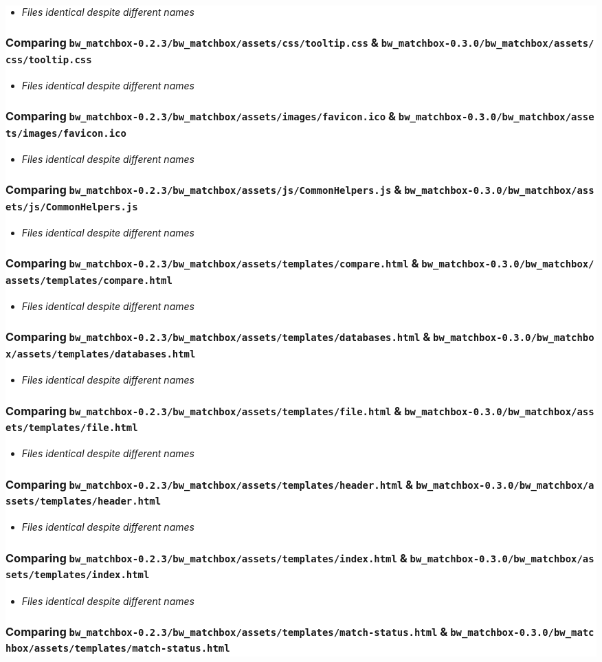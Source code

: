  * *Files identical despite different names*

### Comparing `bw_matchbox-0.2.3/bw_matchbox/assets/css/tooltip.css` & `bw_matchbox-0.3.0/bw_matchbox/assets/css/tooltip.css`

 * *Files identical despite different names*

### Comparing `bw_matchbox-0.2.3/bw_matchbox/assets/images/favicon.ico` & `bw_matchbox-0.3.0/bw_matchbox/assets/images/favicon.ico`

 * *Files identical despite different names*

### Comparing `bw_matchbox-0.2.3/bw_matchbox/assets/js/CommonHelpers.js` & `bw_matchbox-0.3.0/bw_matchbox/assets/js/CommonHelpers.js`

 * *Files identical despite different names*

### Comparing `bw_matchbox-0.2.3/bw_matchbox/assets/templates/compare.html` & `bw_matchbox-0.3.0/bw_matchbox/assets/templates/compare.html`

 * *Files identical despite different names*

### Comparing `bw_matchbox-0.2.3/bw_matchbox/assets/templates/databases.html` & `bw_matchbox-0.3.0/bw_matchbox/assets/templates/databases.html`

 * *Files identical despite different names*

### Comparing `bw_matchbox-0.2.3/bw_matchbox/assets/templates/file.html` & `bw_matchbox-0.3.0/bw_matchbox/assets/templates/file.html`

 * *Files identical despite different names*

### Comparing `bw_matchbox-0.2.3/bw_matchbox/assets/templates/header.html` & `bw_matchbox-0.3.0/bw_matchbox/assets/templates/header.html`

 * *Files identical despite different names*

### Comparing `bw_matchbox-0.2.3/bw_matchbox/assets/templates/index.html` & `bw_matchbox-0.3.0/bw_matchbox/assets/templates/index.html`

 * *Files identical despite different names*

### Comparing `bw_matchbox-0.2.3/bw_matchbox/assets/templates/match-status.html` & `bw_matchbox-0.3.0/bw_matchbox/assets/templates/match-status.html`
